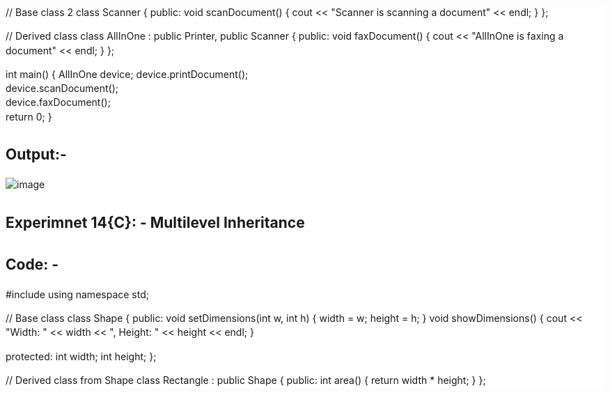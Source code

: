 // Base class 2
class Scanner {
public:
    void scanDocument() {
        cout << "Scanner is scanning a document" << endl;
    }
};

// Derived class
class AllInOne : public Printer, public Scanner {
public:
    void faxDocument() {
        cout << "AllInOne is faxing a document" << endl;
    }
};

int main() {
    AllInOne device;
    device.printDocument();  
    device.scanDocument();   
    device.faxDocument();    
    return 0;
}

## Output:- 
![image](https://github.com/user-attachments/assets/f3de63b8-ecce-4fc0-abfe-462cbef146f0)

## Experimnet 14{C}: - Multilevel Inheritance

## Code: - 

#include <iostream>
using namespace std;

// Base class
class Shape {
public:
    void setDimensions(int w, int h) {
        width = w;
        height = h;
    }
    void showDimensions() {
        cout << "Width: " << width << ", Height: " << height << endl;
    }

protected:
    int width;
    int height;
};

// Derived class from Shape
class Rectangle : public Shape {
public:
    int area() {
        return width * height;
    }
};
